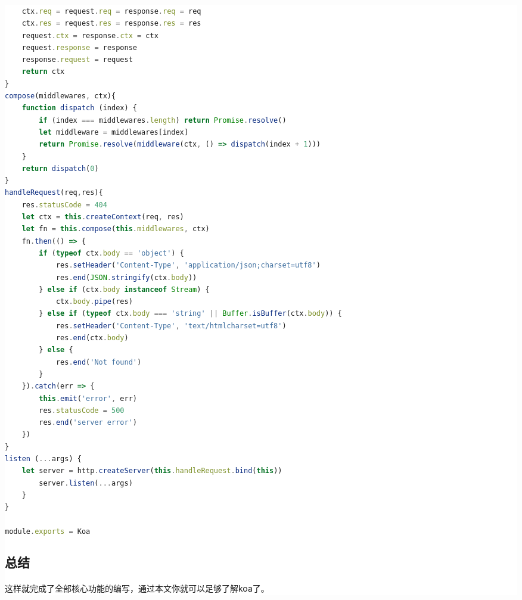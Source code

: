 ```js
    ctx.req = request.req = response.req = req
    ctx.res = request.res = response.res = res
    request.ctx = response.ctx = ctx
    request.response = response
    response.request = request
    return ctx
}
compose(middlewares, ctx){
    function dispatch (index) {
        if (index === middlewares.length) return Promise.resolve()
        let middleware = middlewares[index]
        return Promise.resolve(middleware(ctx, () => dispatch(index + 1)))
    }
    return dispatch(0)
}
handleRequest(req,res){
    res.statusCode = 404
    let ctx = this.createContext(req, res)
    let fn = this.compose(this.middlewares, ctx)
    fn.then(() => {
        if (typeof ctx.body == 'object') {
            res.setHeader('Content-Type', 'application/json;charset=utf8')
            res.end(JSON.stringify(ctx.body))
        } else if (ctx.body instanceof Stream) {
            ctx.body.pipe(res)
        } else if (typeof ctx.body === 'string' || Buffer.isBuffer(ctx.body)) {
            res.setHeader('Content-Type', 'text/htmlcharset=utf8')
            res.end(ctx.body)
        } else {
            res.end('Not found')
        }
    }).catch(err => {
        this.emit('error', err)
        res.statusCode = 500
        res.end('server error')
    })
}
listen (...args) {
    let server = http.createServer(this.handleRequest.bind(this))
        server.listen(...args)
    }
}

module.exports = Koa
```
## 总结
这样就完成了全部核心功能的编写，通过本文你就可以足够了解koa了。